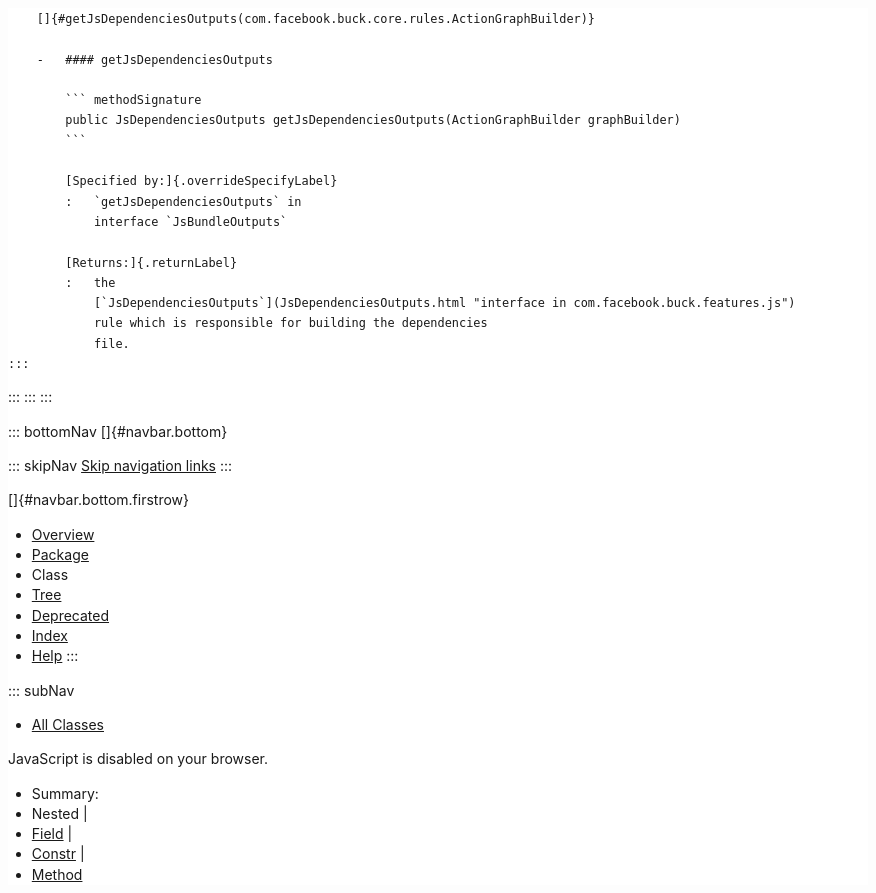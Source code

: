         []{#getJsDependenciesOutputs(com.facebook.buck.core.rules.ActionGraphBuilder)}

        -   #### getJsDependenciesOutputs

            ``` methodSignature
            public JsDependenciesOutputs getJsDependenciesOutputs​(ActionGraphBuilder graphBuilder)
            ```

            [Specified by:]{.overrideSpecifyLabel}
            :   `getJsDependenciesOutputs` in
                interface `JsBundleOutputs`

            [Returns:]{.returnLabel}
            :   the
                [`JsDependenciesOutputs`](JsDependenciesOutputs.html "interface in com.facebook.buck.features.js")
                rule which is responsible for building the dependencies
                file.
    :::
:::
:::
:::

::: bottomNav
[]{#navbar.bottom}

::: skipNav
[Skip navigation links](#skip.navbar.bottom "Skip navigation links")
:::

[]{#navbar.bottom.firstrow}

-   [Overview](../../../../../index.html)
-   [Package](package-summary.html)
-   Class
-   [Tree](package-tree.html)
-   [Deprecated](../../../../../deprecated-list.html)
-   [Index](../../../../../index-all.html)
-   [Help](../../../../../help-doc.html)
:::

::: subNav
-   [All Classes](../../../../../allclasses.html)

<div>

<div>

JavaScript is disabled on your browser.

</div>

</div>

<div>

-   Summary: 
-   Nested \| 
-   [Field](#field.summary) \| 
-   [Constr](#constructor.summary) \| 
-   [Method](#method.summary)

